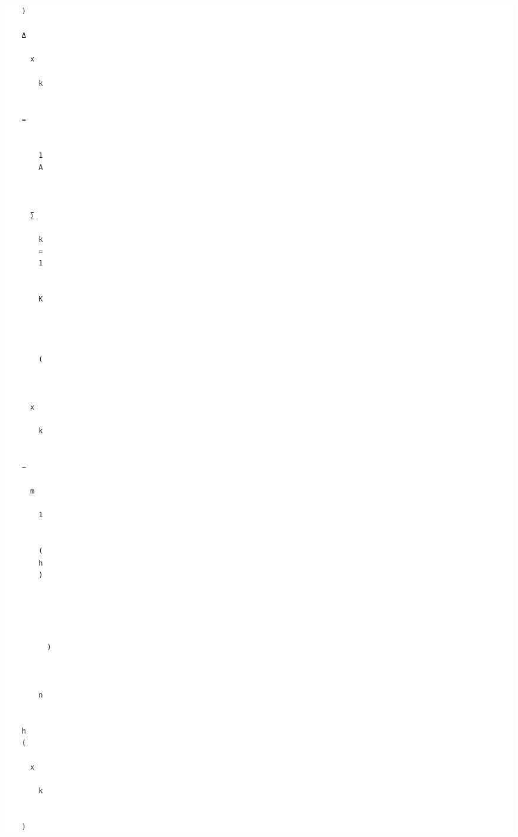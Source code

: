         
        )
        
        Δ
        
          x
          
            k
          
        
        =
        
          
            1
            A
          
        
        
          ∑
          
            k
            =
            1
          
          
            K
          
        
        
          
            (
          
        
        
          x
          
            k
          
        
        −
        
          m
          
            1
          
          
            (
            h
            )
          
        
        
          
            
              )
            
          
          
            n
          
        
        h
        (
        
          x
          
            k
          
        
        )
        